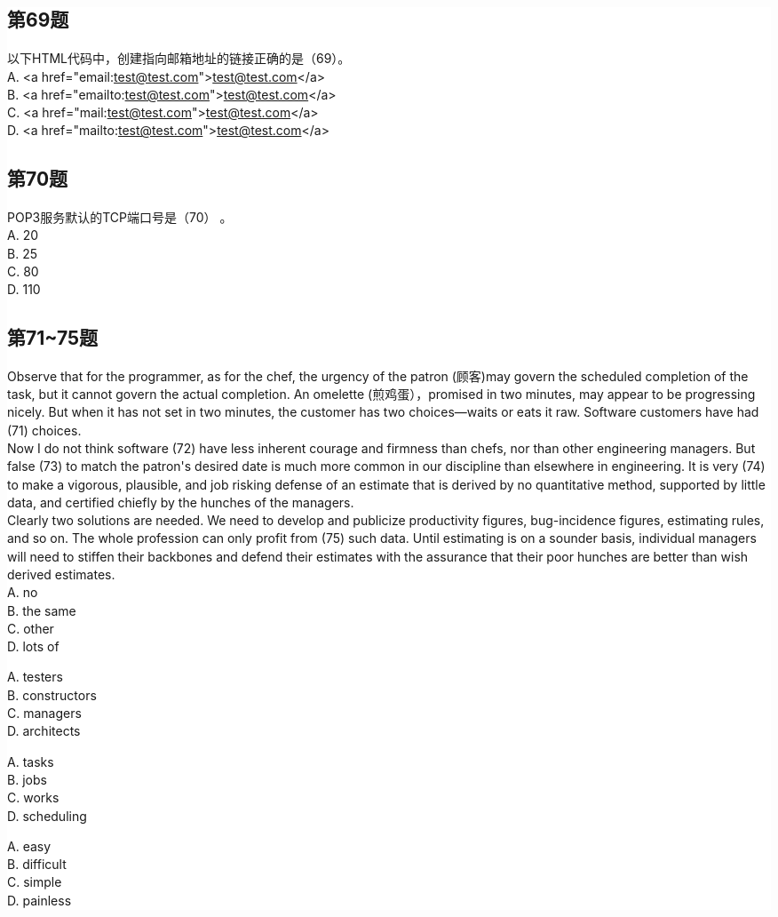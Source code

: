 
## 第69题 ##

以下HTML代码中，创建指向邮箱地址的链接正确的是（69）。  
A. &lt;a href="email:test@test.com"&gt;test@test.com&lt;/a&gt;  
B. &lt;a href="emailto:test@test.com"&gt;test@test.com&lt;/a&gt;  
C. &lt;a href="mail:test@test.com"&gt;test@test.com&lt;/a&gt;  
D. &lt;a href="mailto:test@test.com"&gt;test@test.com&lt;/a&gt;  


## 第70题 ##

POP3服务默认的TCP端口号是（70） 。  
A. 20  
B. 25  
C. 80  
D. 110  


## 第71~75题 ##

Observe that for the programmer, as for the chef, the urgency of the patron (顾客)may govern the scheduled completion of the task, but it cannot govern the actual completion. An omelette (煎鸡蛋），promised in two minutes, may appear to be progressing nicely. But when it has not set in two minutes, the customer has two choices—waits or eats it raw. Software customers have had (71) choices.  
Now I do not think software (72) have less inherent courage and firmness than chefs, nor than other engineering managers. But false (73) to match the patron's desired date is much more common in our discipline than elsewhere in engineering. It is very (74) to make a vigorous, plausible, and job risking defense of an estimate that is derived by no quantitative method, supported by little data, and certified chiefly by the hunches of the managers.  
Clearly two solutions are needed. We need to develop and publicize productivity figures, bug-incidence figures, estimating rules, and so on. The whole profession can only profit from (75) such data. Until estimating is on a sounder basis, individual managers will need to stiffen their backbones and defend their estimates with the assurance that their poor hunches are better than wish derived estimates.  
A. no  
B. the same  
C. other  
D. lots of  
  
A. testers  
B. constructors  
C. managers  
D. architects  
  
A. tasks  
B. jobs  
C. works  
D. scheduling  
  
A. easy  
B. difficult  
C. simple  
D. painless  
  